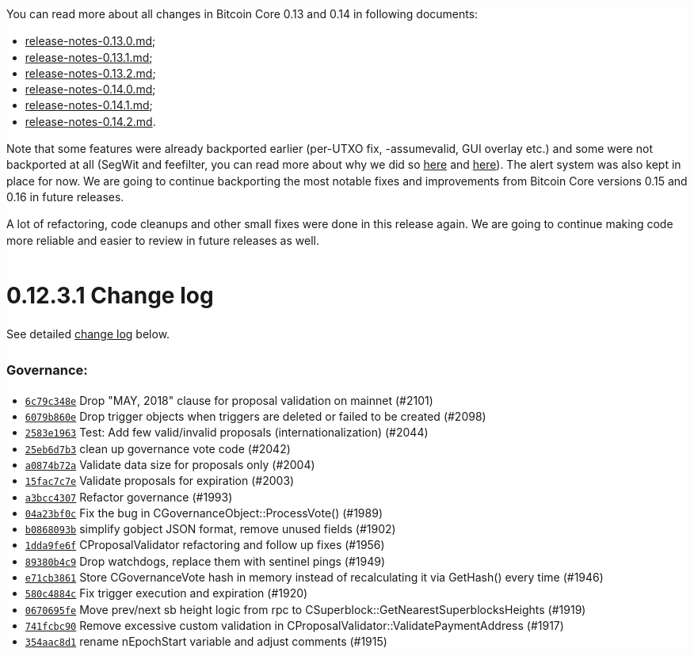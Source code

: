 You can read more about all changes in Bitcoin Core 0.13 and 0.14 in following documents:
- [release-notes-0.13.0.md](https://github.com/bitcoin/bitcoin/blob/master/doc/release-notes/release-notes-0.13.0.md);
- [release-notes-0.13.1.md](https://github.com/bitcoin/bitcoin/blob/master/doc/release-notes/release-notes-0.13.1.md);
- [release-notes-0.13.2.md](https://github.com/bitcoin/bitcoin/blob/master/doc/release-notes/release-notes-0.13.2.md);
- [release-notes-0.14.0.md](https://github.com/bitcoin/bitcoin/blob/master/doc/release-notes/release-notes-0.14.0.md);
- [release-notes-0.14.1.md](https://github.com/bitcoin/bitcoin/blob/master/doc/release-notes/release-notes-0.14.1.md);
- [release-notes-0.14.2.md](https://github.com/bitcoin/bitcoin/blob/master/doc/release-notes/release-notes-0.14.2.md).

Note that some features were already backported earlier (per-UTXO fix, -assumevalid, GUI overlay etc.) and some were not backported at all
(SegWit and feefilter, you can read more about why we did so [here](https://blog.jagoancoin.online/segwit-lighting-rbf-in-jagoancoin-9536868ca861) and [here](https://github.com/jagoancoin/jagoancoin/pull/2025)).
The alert system was also kept in place for now. We are going to continue backporting the most notable fixes and improvements from Bitcoin Core versions 0.15 and 0.16 in future releases.

A lot of refactoring, code cleanups and other small fixes were done in this release again. We are going to continue making code more reliable and easier to review in future releases as well.


0.12.3.1 Change log
===================

See detailed [change log](https://github.com/jagoancoin/jagoancoin/compare/v0.12.2.3...jagoancoin:v0.12.3.1) below.

### Governance:
- [`6c79c348e`](https://github.com/jagoancoin/jagoancoin/commit/6c79c348e) Drop "MAY, 2018" clause for proposal validation on mainnet (#2101)
- [`6079b860e`](https://github.com/jagoancoin/jagoancoin/commit/6079b860e) Drop trigger objects when triggers are deleted or failed to be created (#2098)
- [`2583e1963`](https://github.com/jagoancoin/jagoancoin/commit/2583e1963) Test: Add few valid/invalid proposals (internationalization) (#2044)
- [`25eb6d7b3`](https://github.com/jagoancoin/jagoancoin/commit/25eb6d7b3) clean up governance vote code (#2042)
- [`a0874b72a`](https://github.com/jagoancoin/jagoancoin/commit/a0874b72a) Validate data size for proposals only (#2004)
- [`15fac7c7e`](https://github.com/jagoancoin/jagoancoin/commit/15fac7c7e) Validate proposals for expiration (#2003)
- [`a3bcc4307`](https://github.com/jagoancoin/jagoancoin/commit/a3bcc4307) Refactor governance (#1993)
- [`04a23bf0c`](https://github.com/jagoancoin/jagoancoin/commit/04a23bf0c) Fix the bug in CGovernanceObject::ProcessVote() (#1989)
- [`b0868093b`](https://github.com/jagoancoin/jagoancoin/commit/b0868093b) simplify gobject JSON format, remove unused fields (#1902)
- [`1dda9fe6f`](https://github.com/jagoancoin/jagoancoin/commit/1dda9fe6f) CProposalValidator refactoring and follow up fixes (#1956)
- [`89380b4c9`](https://github.com/jagoancoin/jagoancoin/commit/89380b4c9) Drop watchdogs, replace them with sentinel pings (#1949)
- [`e71cb3861`](https://github.com/jagoancoin/jagoancoin/commit/e71cb3861) Store CGovernanceVote hash in memory instead of recalculating it via GetHash() every time (#1946)
- [`580c4884c`](https://github.com/jagoancoin/jagoancoin/commit/580c4884c) Fix trigger execution and expiration (#1920)
- [`0670695fe`](https://github.com/jagoancoin/jagoancoin/commit/0670695fe) Move prev/next sb height logic from rpc to CSuperblock::GetNearestSuperblocksHeights (#1919)
- [`741fcbc90`](https://github.com/jagoancoin/jagoancoin/commit/741fcbc90) Remove excessive custom validation in CProposalValidator::ValidatePaymentAddress (#1917)
- [`354aac8d1`](https://github.com/jagoancoin/jagoancoin/commit/354aac8d1) rename nEpochStart variable and adjust comments (#1915)